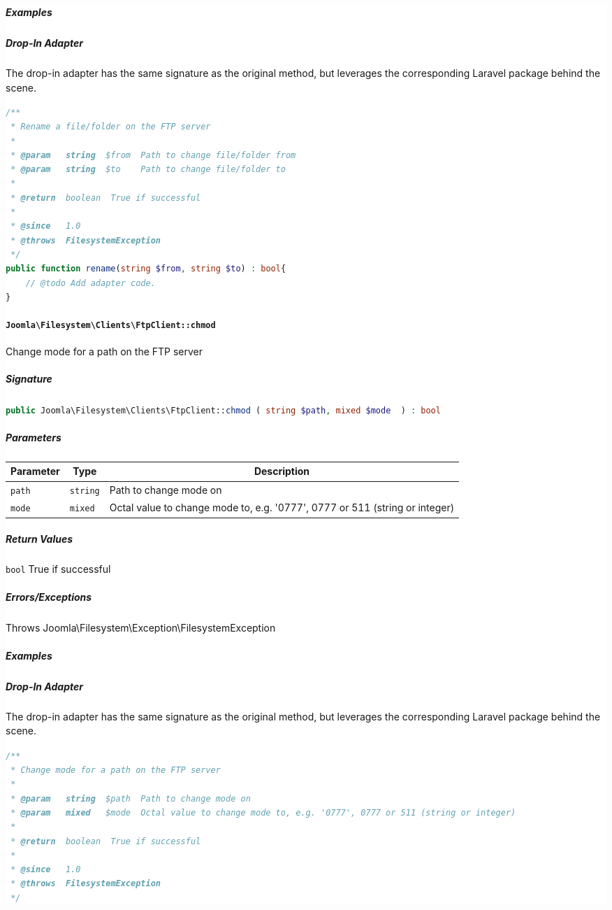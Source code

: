 ##### Examples

##### Drop-In Adapter

The drop-in adapter has the same signature as the original  method,
but leverages the corresponding Laravel package behind the scene.
 
```php
/**
 * Rename a file/folder on the FTP server
 *
 * @param   string  $from  Path to change file/folder from
 * @param   string  $to    Path to change file/folder to
 *
 * @return  boolean  True if successful
 *
 * @since   1.0
 * @throws  FilesystemException
 */
public function rename(string $from, string $to) : bool{
    // @todo Add adapter code.
}
```
#### `Joomla\Filesystem\Clients\FtpClient::chmod`

Change mode for a path on the FTP server

##### Signature

```php
public Joomla\Filesystem\Clients\FtpClient::chmod ( string $path, mixed $mode  ) : bool
```
##### Parameters

| Parameter | Type | Description |
|----------|------|-------------|
| `path` | `string` | Path to change mode on |
| `mode` | `mixed` | Octal value to change mode to, e.g. '0777', 0777 or 511 (string or integer) |

##### Return Values

`bool` True if successful

##### Errors/Exceptions

Throws Joomla\Filesystem\Exception\FilesystemException <br />

##### Examples

##### Drop-In Adapter

The drop-in adapter has the same signature as the original  method,
but leverages the corresponding Laravel package behind the scene.
 
```php
/**
 * Change mode for a path on the FTP server
 *
 * @param   string  $path  Path to change mode on
 * @param   mixed   $mode  Octal value to change mode to, e.g. '0777', 0777 or 511 (string or integer)
 *
 * @return  boolean  True if successful
 *
 * @since   1.0
 * @throws  FilesystemException
 */
```